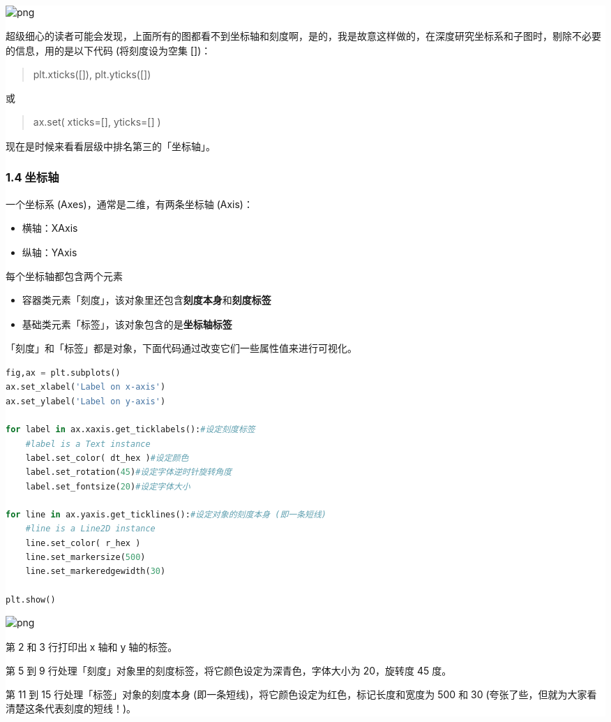 
![png](https://pic.liesio.com/2020/06/22/36229045077fc.png)


超级细心的读者可能会发现，上面所有的图都看不到坐标轴和刻度啊，是的，我是故意这样做的，在深度研究坐标系和子图时，剔除不必要的信息，用的是以下代码 (将刻度设为空集 [])：

>plt.xticks([]), plt.yticks([])

或

>ax.set( xticks=[], yticks=[] )   

现在是时候来看看层级中排名第三的「坐标轴」。

### 1.4 坐标轴

一个坐标系 (Axes)，通常是二维，有两条坐标轴 (Axis)：

* 横轴：XAxis

* 纵轴：YAxis

每个坐标轴都包含两个元素

* 容器类元素「刻度」，该对象里还包含**刻度本身**和**刻度标签**

* 基础类元素「标签」，该对象包含的是**坐标轴标签**

「刻度」和「标签」都是对象，下面代码通过改变它们一些属性值来进行可视化。


```python
fig,ax = plt.subplots()
ax.set_xlabel('Label on x-axis')
ax.set_ylabel('Label on y-axis')

for label in ax.xaxis.get_ticklabels():#设定刻度标签
    #label is a Text instance
    label.set_color( dt_hex )#设定颜色
    label.set_rotation(45)#设定字体逆时针旋转角度
    label.set_fontsize(20)#设定字体大小
    
for line in ax.yaxis.get_ticklines():#设定对象的刻度本身 (即一条短线)
    #line is a Line2D instance
    line.set_color( r_hex )
    line.set_markersize(500)
    line.set_markeredgewidth(30)
    
plt.show()
```


![png](https://pic.liesio.com/2020/06/22/2f880db6a9bf7.png)


第 2 和 3 行打印出 x 轴和 y 轴的标签。

第 5 到 9 行处理「刻度」对象里的刻度标签，将它颜色设定为深青色，字体大小为 20，旋转度 45 度。

第 11 到 15 行处理「标签」对象的刻度本身 (即一条短线)，将它颜色设定为红色，标记长度和宽度为 500 和 30 (夸张了些，但就为大家看清楚这条代表刻度的短线！)。
